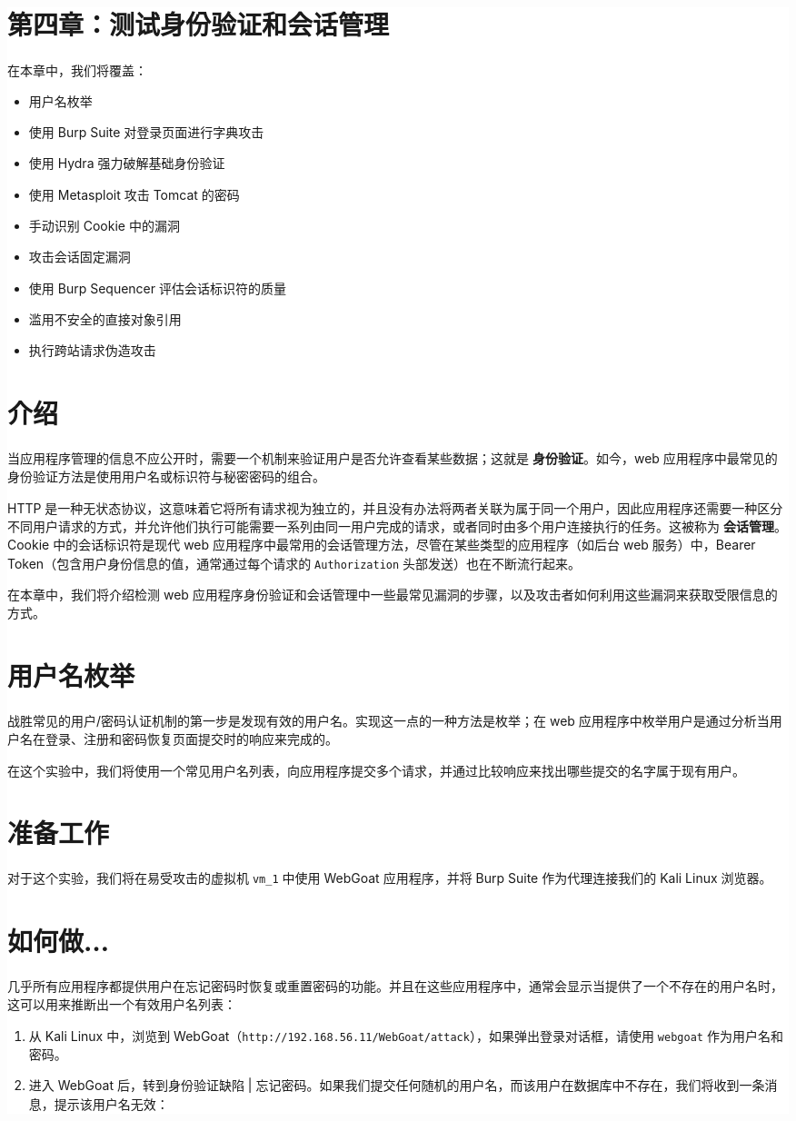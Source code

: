 # 第四章：测试身份验证和会话管理

在本章中，我们将覆盖：

+   用户名枚举

+   使用 Burp Suite 对登录页面进行字典攻击

+   使用 Hydra 强力破解基础身份验证

+   使用 Metasploit 攻击 Tomcat 的密码

+   手动识别 Cookie 中的漏洞

+   攻击会话固定漏洞

+   使用 Burp Sequencer 评估会话标识符的质量

+   滥用不安全的直接对象引用

+   执行跨站请求伪造攻击

# 介绍

当应用程序管理的信息不应公开时，需要一个机制来验证用户是否允许查看某些数据；这就是 **身份验证**。如今，web 应用程序中最常见的身份验证方法是使用用户名或标识符与秘密密码的组合。

HTTP 是一种无状态协议，这意味着它将所有请求视为独立的，并且没有办法将两者关联为属于同一个用户，因此应用程序还需要一种区分不同用户请求的方式，并允许他们执行可能需要一系列由同一用户完成的请求，或者同时由多个用户连接执行的任务。这被称为 **会话管理**。Cookie 中的会话标识符是现代 web 应用程序中最常用的会话管理方法，尽管在某些类型的应用程序（如后台 web 服务）中，Bearer Token（包含用户身份信息的值，通常通过每个请求的 `Authorization` 头部发送）也在不断流行起来。

在本章中，我们将介绍检测 web 应用程序身份验证和会话管理中一些最常见漏洞的步骤，以及攻击者如何利用这些漏洞来获取受限信息的方式。

# 用户名枚举

战胜常见的用户/密码认证机制的第一步是发现有效的用户名。实现这一点的一种方法是枚举；在 web 应用程序中枚举用户是通过分析当用户名在登录、注册和密码恢复页面提交时的响应来完成的。

在这个实验中，我们将使用一个常见用户名列表，向应用程序提交多个请求，并通过比较响应来找出哪些提交的名字属于现有用户。

# 准备工作

对于这个实验，我们将在易受攻击的虚拟机 `vm_1` 中使用 WebGoat 应用程序，并将 Burp Suite 作为代理连接我们的 Kali Linux 浏览器。

# 如何做…

几乎所有应用程序都提供用户在忘记密码时恢复或重置密码的功能。并且在这些应用程序中，通常会显示当提供了一个不存在的用户名时，这可以用来推断出一个有效用户名列表：

1.  从 Kali Linux 中，浏览到 WebGoat（`http://192.168.56.11/WebGoat/attack`），如果弹出登录对话框，请使用 `webgoat` 作为用户名和密码。

1.  进入 WebGoat 后，转到身份验证缺陷 | 忘记密码。如果我们提交任何随机的用户名，而该用户在数据库中不存在，我们将收到一条消息，提示该用户名无效：
